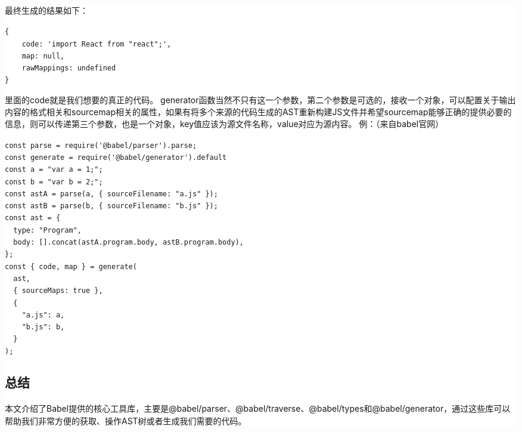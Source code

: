 最终生成的结果如下：

```
{ 
    code: 'import React from "react";',
    map: null,
    rawMappings: undefined
}
```
里面的code就是我们想要的真正的代码。
generator函数当然不只有这一个参数，第二个参数是可选的，接收一个对象，可以配置关于输出内容的格式相关和sourcemap相关的属性，如果有将多个来源的代码生成的AST重新构建JS文件并希望sourcemap能够正确的提供必要的信息，则可以传递第三个参数，也是一个对象，key值应该为源文件名称，value对应为源内容。
例：（来自babel官网）
```
const parse = require('@babel/parser').parse;
const generate = require('@babel/generator').default
const a = "var a = 1;";
const b = "var b = 2;";
const astA = parse(a, { sourceFilename: "a.js" });
const astB = parse(b, { sourceFilename: "b.js" });
const ast = {
  type: "Program",
  body: [].concat(astA.program.body, astB.program.body),
};
const { code, map } = generate(
  ast,
  { sourceMaps: true },
  {
    "a.js": a,
    "b.js": b,
  }
);
```

## 总结

本文介绍了Babel提供的核心工具库，主要是@babel/parser、@babel/traverse、@babel/types和@babel/generator，通过这些库可以帮助我们非常方便的获取、操作AST树或者生成我们需要的代码。
